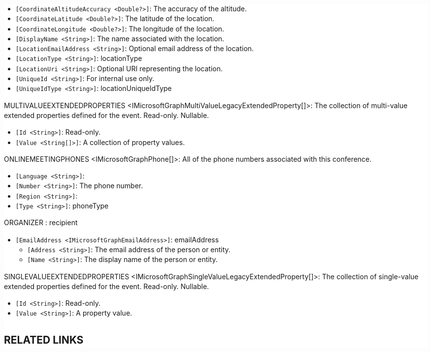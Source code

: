   - `[CoordinateAltitudeAccuracy <Double?>]`: The accuracy of the altitude.
  - `[CoordinateLatitude <Double?>]`: The latitude of the location.
  - `[CoordinateLongitude <Double?>]`: The longitude of the location.
  - `[DisplayName <String>]`: The name associated with the location.
  - `[LocationEmailAddress <String>]`: Optional email address of the location.
  - `[LocationType <String>]`: locationType
  - `[LocationUri <String>]`: Optional URI representing the location.
  - `[UniqueId <String>]`: For internal use only.
  - `[UniqueIdType <String>]`: locationUniqueIdType

MULTIVALUEEXTENDEDPROPERTIES <IMicrosoftGraphMultiValueLegacyExtendedProperty[]>: The collection of multi-value extended properties defined for the event. Read-only. Nullable.
  - `[Id <String>]`: Read-only.
  - `[Value <String[]>]`: A collection of property values.

ONLINEMEETINGPHONES <IMicrosoftGraphPhone[]>: All of the phone numbers associated with this conference.
  - `[Language <String>]`: 
  - `[Number <String>]`: The phone number.
  - `[Region <String>]`: 
  - `[Type <String>]`: phoneType

ORGANIZER <IMicrosoftGraphRecipient>: recipient
  - `[EmailAddress <IMicrosoftGraphEmailAddress>]`: emailAddress
    - `[Address <String>]`: The email address of the person or entity.
    - `[Name <String>]`: The display name of the person or entity.

SINGLEVALUEEXTENDEDPROPERTIES <IMicrosoftGraphSingleValueLegacyExtendedProperty[]>: The collection of single-value extended properties defined for the event. Read-only. Nullable.
  - `[Id <String>]`: Read-only.
  - `[Value <String>]`: A property value.

## RELATED LINKS

